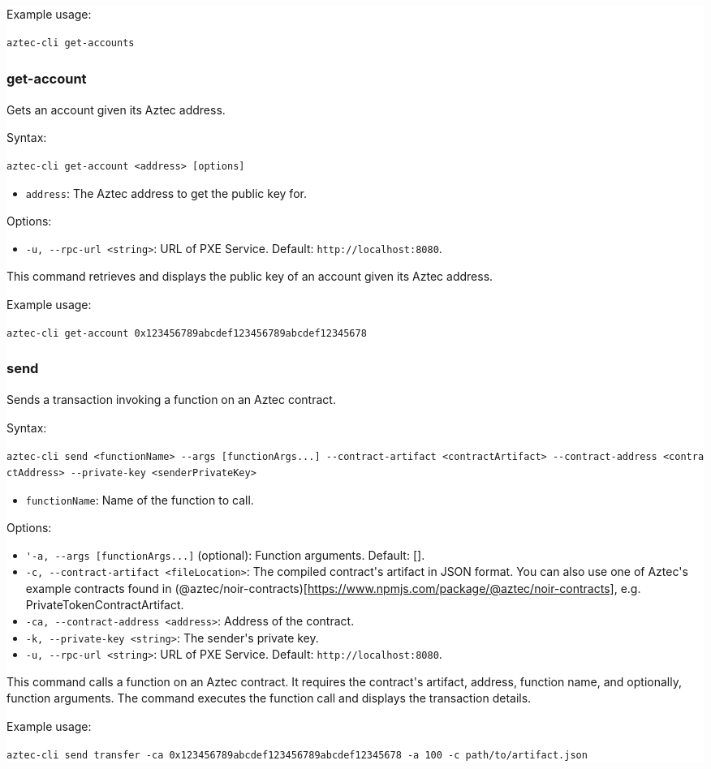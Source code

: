 Example usage:

```shell
aztec-cli get-accounts
```

### get-account

Gets an account given its Aztec address.

Syntax:

```shell
aztec-cli get-account <address> [options]
```

- `address`: The Aztec address to get the public key for.

Options:

- `-u, --rpc-url <string>`: URL of PXE Service. Default: `http://localhost:8080`.

This command retrieves and displays the public key of an account given its Aztec address.

Example usage:

```shell
aztec-cli get-account 0x123456789abcdef123456789abcdef12345678
```

### send

Sends a transaction invoking a function on an Aztec contract.

Syntax:

```shell
aztec-cli send <functionName> --args [functionArgs...] --contract-artifact <contractArtifact> --contract-address <contractAddress> --private-key <senderPrivateKey>
```

- `functionName`: Name of the function to call.

Options:

- `'-a, --args [functionArgs...]` (optional): Function arguments. Default: [].
- `-c, --contract-artifact <fileLocation>`: The compiled contract's artifact in JSON format. You can also use one of Aztec's example contracts found in (@aztec/noir-contracts)[https://www.npmjs.com/package/@aztec/noir-contracts], e.g. PrivateTokenContractArtifact.
- `-ca, --contract-address <address>`: Address of the contract.
- `-k, --private-key <string>`: The sender's private key.
- `-u, --rpc-url <string>`: URL of PXE Service. Default: `http://localhost:8080`.

This command calls a function on an Aztec contract. It requires the contract's artifact, address, function name, and optionally, function arguments. The command executes the function call and displays the transaction details.

Example usage:

```shell
aztec-cli send transfer -ca 0x123456789abcdef123456789abcdef12345678 -a 100 -c path/to/artifact.json
```
